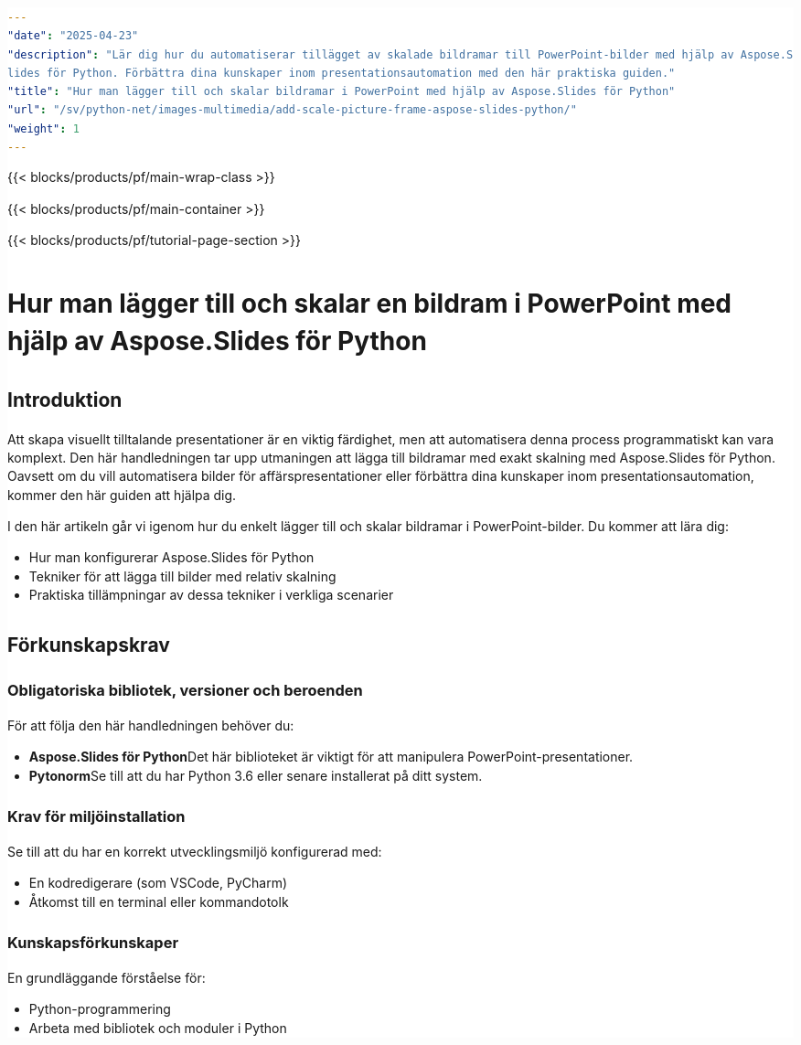 ```yaml
---
"date": "2025-04-23"
"description": "Lär dig hur du automatiserar tillägget av skalade bildramar till PowerPoint-bilder med hjälp av Aspose.Slides för Python. Förbättra dina kunskaper inom presentationsautomation med den här praktiska guiden."
"title": "Hur man lägger till och skalar bildramar i PowerPoint med hjälp av Aspose.Slides för Python"
"url": "/sv/python-net/images-multimedia/add-scale-picture-frame-aspose-slides-python/"
"weight": 1
---
```


{{< blocks/products/pf/main-wrap-class >}}

{{< blocks/products/pf/main-container >}}

{{< blocks/products/pf/tutorial-page-section >}}
# Hur man lägger till och skalar en bildram i PowerPoint med hjälp av Aspose.Slides för Python

## Introduktion
Att skapa visuellt tilltalande presentationer är en viktig färdighet, men att automatisera denna process programmatiskt kan vara komplext. Den här handledningen tar upp utmaningen att lägga till bildramar med exakt skalning med Aspose.Slides för Python. Oavsett om du vill automatisera bilder för affärspresentationer eller förbättra dina kunskaper inom presentationsautomation, kommer den här guiden att hjälpa dig.

I den här artikeln går vi igenom hur du enkelt lägger till och skalar bildramar i PowerPoint-bilder. Du kommer att lära dig:
- Hur man konfigurerar Aspose.Slides för Python
- Tekniker för att lägga till bilder med relativ skalning
- Praktiska tillämpningar av dessa tekniker i verkliga scenarier

## Förkunskapskrav

### Obligatoriska bibliotek, versioner och beroenden
För att följa den här handledningen behöver du:
- **Aspose.Slides för Python**Det här biblioteket är viktigt för att manipulera PowerPoint-presentationer.
- **Pytonorm**Se till att du har Python 3.6 eller senare installerat på ditt system.

### Krav för miljöinstallation
Se till att du har en korrekt utvecklingsmiljö konfigurerad med:
- En kodredigerare (som VSCode, PyCharm)
- Åtkomst till en terminal eller kommandotolk

### Kunskapsförkunskaper
En grundläggande förståelse för:
- Python-programmering
- Arbeta med bibliotek och moduler i Python
